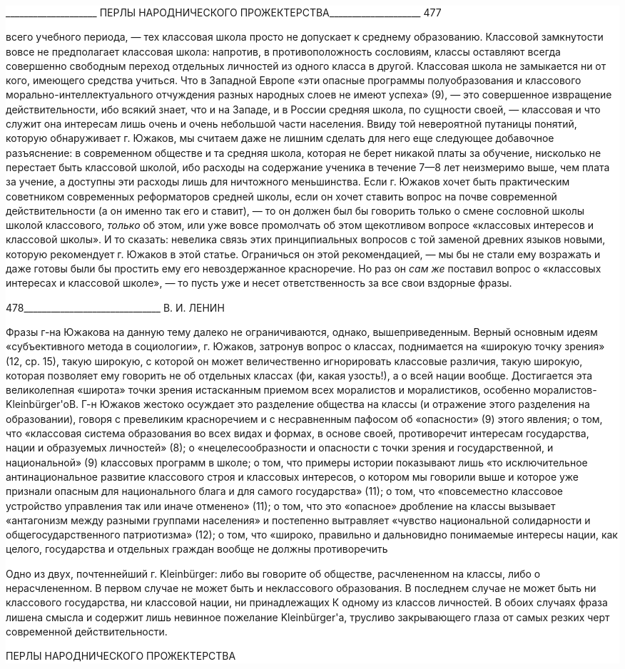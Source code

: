 ____________________ ПЕРЛЫ НАРОДНИЧЕСКОГО ПРОЖЕКТЕРСТВА____________________ 477

всего учебного периода, — тех классовая школа просто не допускает к среднему обра­зованию. Классовой замкнутости вовсе не предполагает классовая школа: напротив, в противоположность сословиям, классы оставляют всегда совершенно свободным пере­ход отдельных личностей из одного класса в другой. Классовая школа не замыкается ни от кого, имеющего средства учиться. Что в Западной Европе «эти опасные программы полуобразования и классового морально-интеллектуального отчуждения разных на­родных слоев не имеют успеха» (9), — это совершенное извращение действительности, ибо всякий знает, что и на Западе, и в России средняя школа, по сущности своей, — классовая и что служит она интересам лишь очень и очень небольшой части населения. Ввиду той невероятной путаницы понятий, которую обнаруживает г. Южаков, мы счи­таем даже не лишним сделать для него еще следующее добавочное разъяснение: в со­временном обществе и та средняя школа, которая не берет никакой платы за обучение, нисколько не перестает быть классовой школой, ибо расходы на содержание ученика в течение 7—8 лет неизмеримо выше, чем плата за учение, а доступны эти расходы лишь для ничтожного меньшинства. Если г. Южаков хочет быть практическим советником современных реформаторов средней школы, если он хочет ставить вопрос на почве со­временной действительности (а он именно так его и ставит), — то он должен был бы говорить только о смене сословной школы школой классового, _только_ об этом, или уже вовсе промолчать об этом щекотливом вопросе «классовых интересов и классовой школы». И то сказать: невелика связь этих принципиальных вопросов с той заменой древних языков новыми, которую рекомендует г. Южаков в этой статье. Ограничься он этой рекомендацией, — мы бы не стали ему возражать и даже готовы были бы простить ему его невоздержанное красноречие. Но раз он _сам же_ поставил вопрос о «классовых интересах и классовой школе», — то пусть уже и несет ответственность за все свои вздорные фразы.

  

478______________________________ В. И. ЛЕНИН

Фразы г-на Южакова на данную тему далеко не ограничиваются, однако, вышепри­веденным. Верный основным идеям «субъективного метода в социологии», г. Южаков, затронув вопрос о классах, поднимается на «широкую точку зрения» (12, ср. 15), такую широкую, с которой он может величественно игнорировать классовые различия, такую широкую, которая позволяет ему говорить не об отдельных классах (фи, какая узость!), а о всей нации вообще. Достигается эта великолепная «широта» точки зрения истас­канным приемом всех моралистов и моралистиков, особенно моралистов-Kleinbürger'oB. Г-н Южаков жестоко осуждает это разделение общества на классы (и отражение этого разделения на образовании), говоря с превеликим красноречием и с несравненным пафосом об «опасности» (9) этого явления; о том, что «классовая систе­ма образования во всех видах и формах, в основе своей, противоречит интересам госу­дарства, нации и образуемых личностей» (8); о «нецелесообразности и опасности с точки зрения и государственной, и национальной» (9) классовых программ в школе; о том, что примеры истории показывают лишь «то исключительное антинациональное развитие классового строя и классовых интересов, о котором мы говорили выше и ко­торое уже признали опасным для национального блага и для самого государства» (11); о том, что «повсеместно классовое устройство управления так или иначе отменено» (11); о том, что это «опасное» дробление на классы вызывает «антагонизм между раз­ными группами населения» и постепенно вытравляет «чувство национальной солидар­ности и общегосударственного патриотизма» (12); о том, что «широко, правильно и дальновидно понимаемые интересы нации, как целого, государства и отдельных граж­дан вообще не должны противоречить

Одно из двух, почтеннейший г. Kleinbürger: либо вы говорите об обществе, расчлененном на классы, либо о нерасчлененном. В первом случае не может быть и неклассового образования. В последнем слу­чае не может быть ни классового государства, ни классовой нации, ни принадлежащих К одному из клас­сов личностей. В обоих случаях фраза лишена смысла и содержит лишь невинное пожелание Kleinbürger'a, трусливо закрывающего глаза от самых резких черт современной действительности.

  

ПЕРЛЫ НАРОДНИЧЕСКОГО ПРОЖЕКТЕРСТВА
